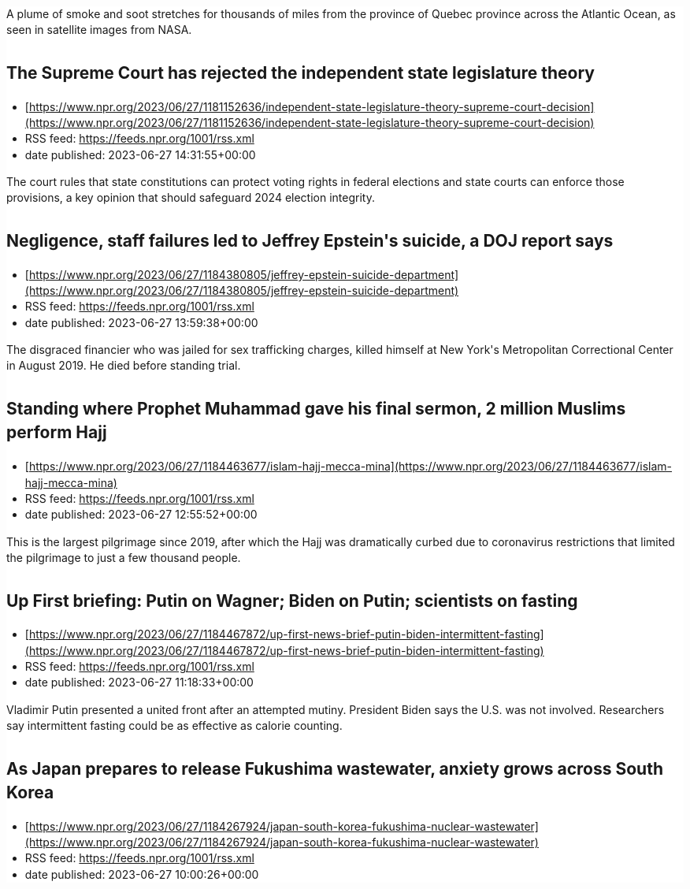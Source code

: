 A plume of smoke and soot stretches for thousands of miles from the province of Quebec province across the Atlantic Ocean, as seen in satellite images from NASA.

## The Supreme Court has rejected the independent state legislature theory
 - [https://www.npr.org/2023/06/27/1181152636/independent-state-legislature-theory-supreme-court-decision](https://www.npr.org/2023/06/27/1181152636/independent-state-legislature-theory-supreme-court-decision)
 - RSS feed: https://feeds.npr.org/1001/rss.xml
 - date published: 2023-06-27 14:31:55+00:00

The court rules that state constitutions can protect voting rights in federal elections and state courts can enforce those provisions, a key opinion that should safeguard 2024 election integrity.

## Negligence, staff failures led to Jeffrey Epstein's suicide, a DOJ report says
 - [https://www.npr.org/2023/06/27/1184380805/jeffrey-epstein-suicide-department](https://www.npr.org/2023/06/27/1184380805/jeffrey-epstein-suicide-department)
 - RSS feed: https://feeds.npr.org/1001/rss.xml
 - date published: 2023-06-27 13:59:38+00:00

The disgraced financier who was jailed for sex trafficking charges, killed himself at New York's Metropolitan Correctional Center in August 2019. He died before standing trial.

## Standing where Prophet Muhammad gave his final sermon, 2 million Muslims perform Hajj
 - [https://www.npr.org/2023/06/27/1184463677/islam-hajj-mecca-mina](https://www.npr.org/2023/06/27/1184463677/islam-hajj-mecca-mina)
 - RSS feed: https://feeds.npr.org/1001/rss.xml
 - date published: 2023-06-27 12:55:52+00:00

This is the largest pilgrimage since 2019, after which the Hajj was dramatically curbed due to coronavirus restrictions that limited the pilgrimage to just a few thousand people.

## Up First briefing: Putin on Wagner; Biden on Putin; scientists on fasting
 - [https://www.npr.org/2023/06/27/1184467872/up-first-news-brief-putin-biden-intermittent-fasting](https://www.npr.org/2023/06/27/1184467872/up-first-news-brief-putin-biden-intermittent-fasting)
 - RSS feed: https://feeds.npr.org/1001/rss.xml
 - date published: 2023-06-27 11:18:33+00:00

Vladimir Putin presented a united front after an attempted mutiny. President Biden says the U.S. was not involved. Researchers say intermittent fasting could be as effective as calorie counting.

## As Japan prepares to release Fukushima wastewater, anxiety grows across South Korea
 - [https://www.npr.org/2023/06/27/1184267924/japan-south-korea-fukushima-nuclear-wastewater](https://www.npr.org/2023/06/27/1184267924/japan-south-korea-fukushima-nuclear-wastewater)
 - RSS feed: https://feeds.npr.org/1001/rss.xml
 - date published: 2023-06-27 10:00:26+00:00
